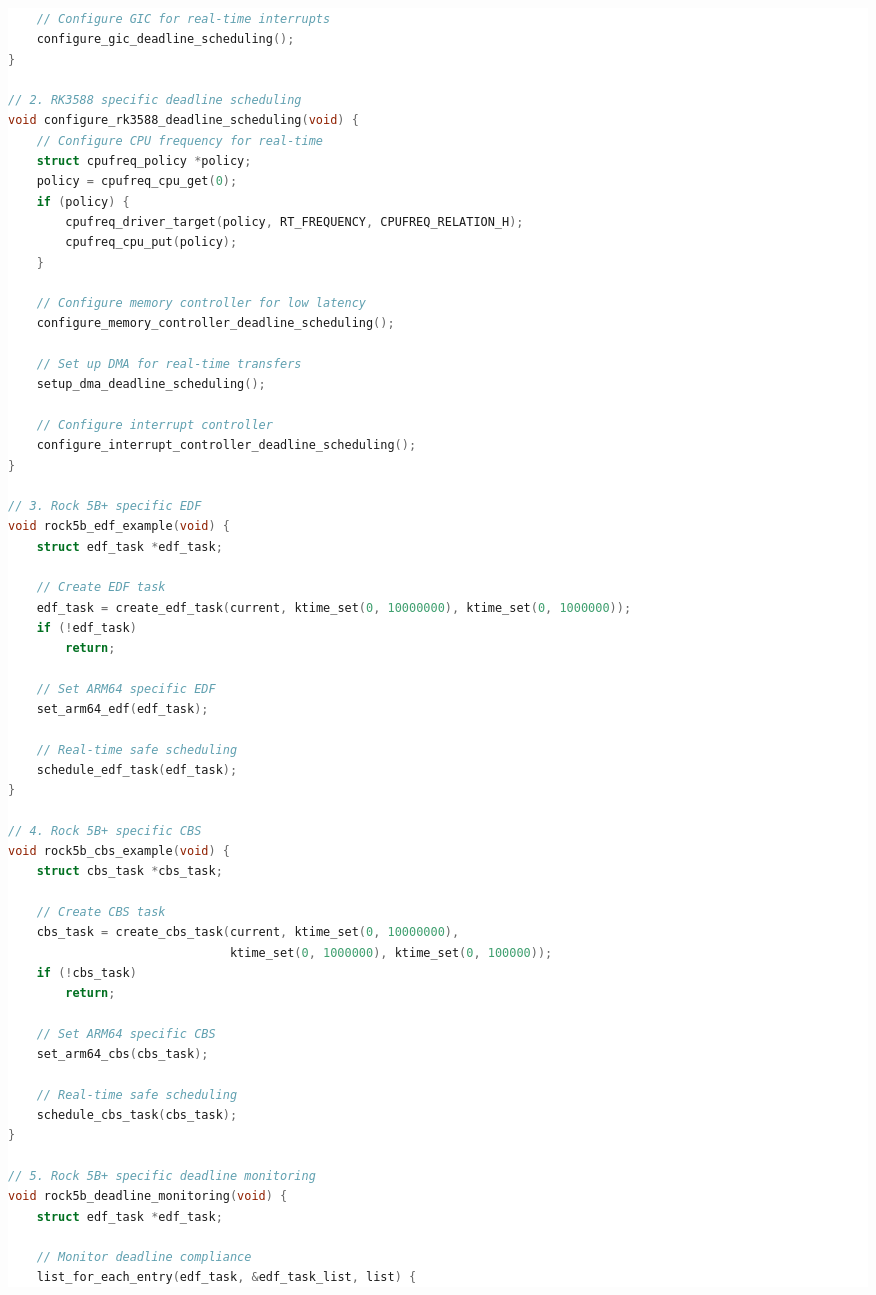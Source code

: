 ```c
    // Configure GIC for real-time interrupts
    configure_gic_deadline_scheduling();
}

// 2. RK3588 specific deadline scheduling
void configure_rk3588_deadline_scheduling(void) {
    // Configure CPU frequency for real-time
    struct cpufreq_policy *policy;
    policy = cpufreq_cpu_get(0);
    if (policy) {
        cpufreq_driver_target(policy, RT_FREQUENCY, CPUFREQ_RELATION_H);
        cpufreq_cpu_put(policy);
    }

    // Configure memory controller for low latency
    configure_memory_controller_deadline_scheduling();

    // Set up DMA for real-time transfers
    setup_dma_deadline_scheduling();

    // Configure interrupt controller
    configure_interrupt_controller_deadline_scheduling();
}

// 3. Rock 5B+ specific EDF
void rock5b_edf_example(void) {
    struct edf_task *edf_task;

    // Create EDF task
    edf_task = create_edf_task(current, ktime_set(0, 10000000), ktime_set(0, 1000000));
    if (!edf_task)
        return;

    // Set ARM64 specific EDF
    set_arm64_edf(edf_task);

    // Real-time safe scheduling
    schedule_edf_task(edf_task);
}

// 4. Rock 5B+ specific CBS
void rock5b_cbs_example(void) {
    struct cbs_task *cbs_task;

    // Create CBS task
    cbs_task = create_cbs_task(current, ktime_set(0, 10000000),
                               ktime_set(0, 1000000), ktime_set(0, 100000));
    if (!cbs_task)
        return;

    // Set ARM64 specific CBS
    set_arm64_cbs(cbs_task);

    // Real-time safe scheduling
    schedule_cbs_task(cbs_task);
}

// 5. Rock 5B+ specific deadline monitoring
void rock5b_deadline_monitoring(void) {
    struct edf_task *edf_task;

    // Monitor deadline compliance
    list_for_each_entry(edf_task, &edf_task_list, list) {
```